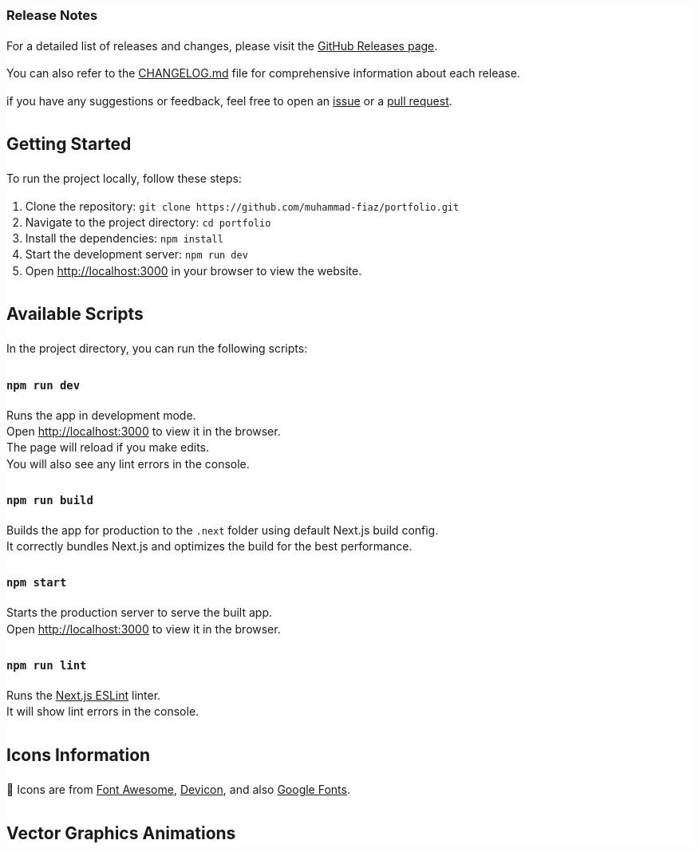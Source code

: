 ### Release Notes

For a detailed list of releases and changes, please visit the [GitHub Releases page](https://github.com/muhammad-fiaz/portfolio/releases).

You can also refer to the [CHANGELOG.md](./CHANGELOG.md) file for comprehensive information about each release.

if you have any suggestions or feedback, feel free to open an [issue](https://github.com/muhammad-fiaz/portfolio/issues) or a [pull request](https://github.com/muhammad-fiaz/portfolio/pulls).

## Getting Started

To run the project locally, follow these steps:

1. Clone the repository: `git clone https://github.com/muhammad-fiaz/portfolio.git`
2. Navigate to the project directory: `cd portfolio`
3. Install the dependencies: `npm install`
4. Start the development server: `npm run dev`
5. Open [http://localhost:3000](http://localhost:3000) in your browser to view the website.

## Available Scripts

In the project directory, you can run the following scripts:

### `npm run dev`

Runs the app in development mode.\
Open [http://localhost:3000](http://localhost:3000) to view it in the browser.\
The page will reload if you make edits.\
You will also see any lint errors in the console.

### `npm run build`

Builds the app for production to the `.next` folder using default Next.js build config.\
It correctly bundles Next.js and optimizes the build for the best performance.

### `npm start`

Starts the production server to serve the built app.\
Open [http://localhost:3000](http://localhost:3000) to view it in the browser.

### `npm run lint`

Runs the [Next.js ESLint](https://nextjs.org/docs/basic-features/eslint) linter.\
It will show lint errors in the console.

## Icons Information

💖 Icons are from [Font Awesome](https://fontawesome.com/), [Devicon](https://devicon.dev/),
and also [Google Fonts](https://fonts.google.com/icons).

## Vector Graphics Animations
